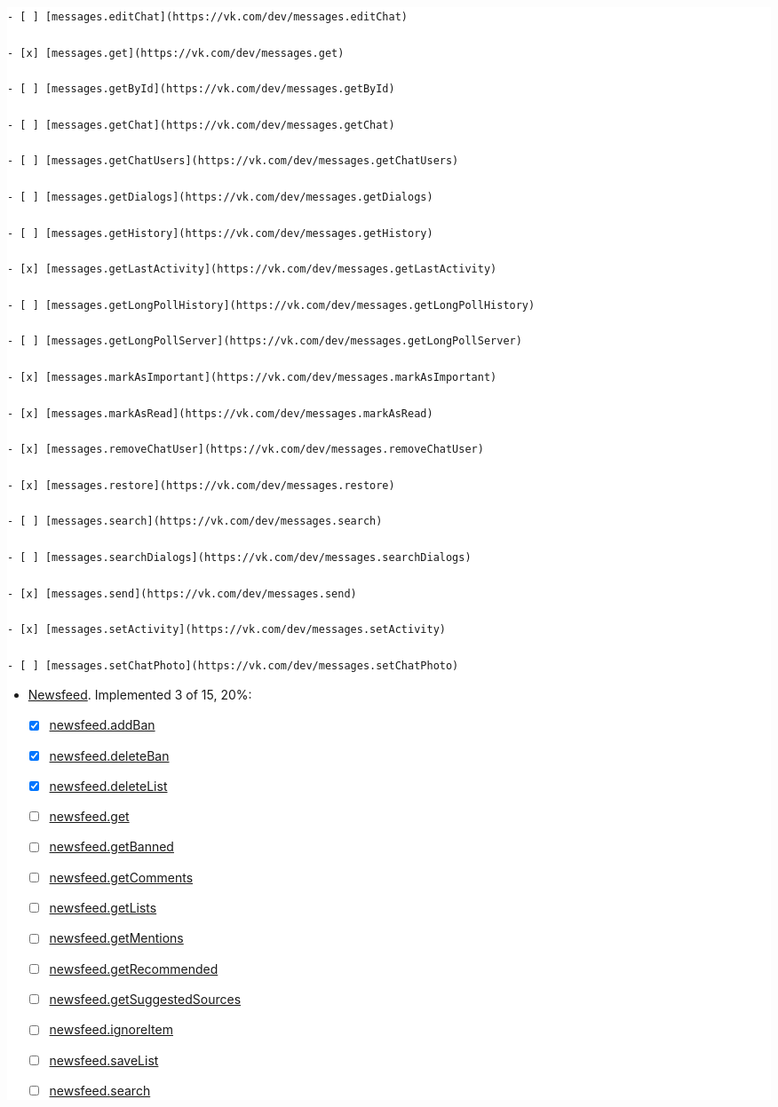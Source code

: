     - [ ] [messages.editChat](https://vk.com/dev/messages.editChat)

    - [x] [messages.get](https://vk.com/dev/messages.get)

    - [ ] [messages.getById](https://vk.com/dev/messages.getById)

    - [ ] [messages.getChat](https://vk.com/dev/messages.getChat)

    - [ ] [messages.getChatUsers](https://vk.com/dev/messages.getChatUsers)

    - [ ] [messages.getDialogs](https://vk.com/dev/messages.getDialogs)

    - [ ] [messages.getHistory](https://vk.com/dev/messages.getHistory)

    - [x] [messages.getLastActivity](https://vk.com/dev/messages.getLastActivity)

    - [ ] [messages.getLongPollHistory](https://vk.com/dev/messages.getLongPollHistory)

    - [ ] [messages.getLongPollServer](https://vk.com/dev/messages.getLongPollServer)

    - [x] [messages.markAsImportant](https://vk.com/dev/messages.markAsImportant)

    - [x] [messages.markAsRead](https://vk.com/dev/messages.markAsRead)

    - [x] [messages.removeChatUser](https://vk.com/dev/messages.removeChatUser)

    - [x] [messages.restore](https://vk.com/dev/messages.restore)

    - [ ] [messages.search](https://vk.com/dev/messages.search)

    - [ ] [messages.searchDialogs](https://vk.com/dev/messages.searchDialogs)

    - [x] [messages.send](https://vk.com/dev/messages.send)

    - [x] [messages.setActivity](https://vk.com/dev/messages.setActivity)

    - [ ] [messages.setChatPhoto](https://vk.com/dev/messages.setChatPhoto)

* [Newsfeed](https://vk.com/dev/newsfeed). Implemented 3 of 15, 20%:
    - [x] [newsfeed.addBan](https://vk.com/dev/newsfeed.addBan)

    - [x] [newsfeed.deleteBan](https://vk.com/dev/newsfeed.deleteBan)

    - [x] [newsfeed.deleteList](https://vk.com/dev/newsfeed.deleteList)

    - [ ] [newsfeed.get](https://vk.com/dev/newsfeed.get)

    - [ ] [newsfeed.getBanned](https://vk.com/dev/newsfeed.getBanned)

    - [ ] [newsfeed.getComments](https://vk.com/dev/newsfeed.getComments)

    - [ ] [newsfeed.getLists](https://vk.com/dev/newsfeed.getLists)

    - [ ] [newsfeed.getMentions](https://vk.com/dev/newsfeed.getMentions)

    - [ ] [newsfeed.getRecommended](https://vk.com/dev/newsfeed.getRecommended)

    - [ ] [newsfeed.getSuggestedSources](https://vk.com/dev/newsfeed.getSuggestedSources)

    - [ ] [newsfeed.ignoreItem](https://vk.com/dev/newsfeed.ignoreItem)

    - [ ] [newsfeed.saveList](https://vk.com/dev/newsfeed.saveList)

    - [ ] [newsfeed.search](https://vk.com/dev/newsfeed.search)
